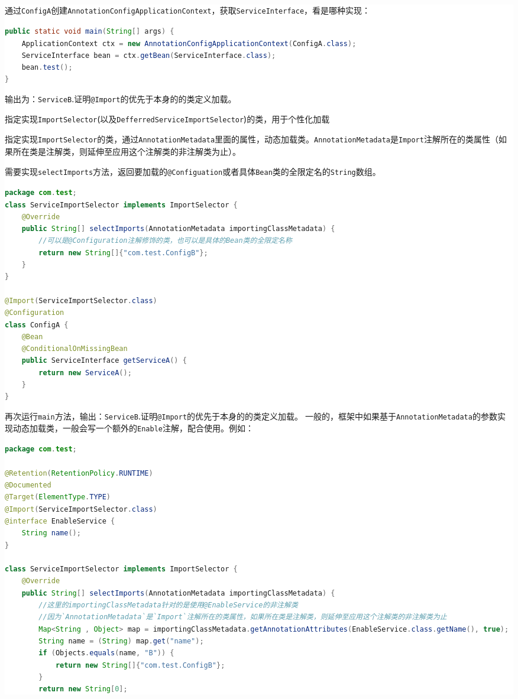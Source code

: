 

通过`ConfigA`创建`AnnotationConfigApplicationContext`，获取`ServiceInterface`，看是哪种实现：

```java
public static void main(String[] args) {
    ApplicationContext ctx = new AnnotationConfigApplicationContext(ConfigA.class);
    ServiceInterface bean = ctx.getBean(ServiceInterface.class);
    bean.test();
}
```

输出为：`ServiceB`.证明`@Import`的优先于本身的的类定义加载。

 指定实现`ImportSelector`(以及`DefferredServiceImportSelector`)的类，用于个性化加载

指定实现`ImportSelector`的类，通过`AnnotationMetadata`里面的属性，动态加载类。`AnnotationMetadata`是`Import`注解所在的类属性（如果所在类是注解类，则延伸至应用这个注解类的非注解类为止）。

需要实现`selectImports`方法，返回要加载的`@Configuation`或者具体`Bean`类的全限定名的`String`数组。

```java
package com.test;
class ServiceImportSelector implements ImportSelector {
    @Override
    public String[] selectImports(AnnotationMetadata importingClassMetadata) {
        //可以是@Configuration注解修饰的类，也可以是具体的Bean类的全限定名称
        return new String[]{"com.test.ConfigB"};
    }
}

@Import(ServiceImportSelector.class)
@Configuration
class ConfigA {
    @Bean
    @ConditionalOnMissingBean
    public ServiceInterface getServiceA() {
        return new ServiceA();
    }
}
```



再次运行`main`方法，输出：`ServiceB`.证明`@Import`的优先于本身的的类定义加载。 一般的，框架中如果基于`AnnotationMetadata`的参数实现动态加载类，一般会写一个额外的`Enable`注解，配合使用。例如：

```java
package com.test;

@Retention(RetentionPolicy.RUNTIME)
@Documented
@Target(ElementType.TYPE)
@Import(ServiceImportSelector.class)
@interface EnableService {
    String name();
}

class ServiceImportSelector implements ImportSelector {
    @Override
    public String[] selectImports(AnnotationMetadata importingClassMetadata) {
        //这里的importingClassMetadata针对的是使用@EnableService的非注解类
        //因为`AnnotationMetadata`是`Import`注解所在的类属性，如果所在类是注解类，则延伸至应用这个注解类的非注解类为止
        Map<String , Object> map = importingClassMetadata.getAnnotationAttributes(EnableService.class.getName(), true);
        String name = (String) map.get("name");
        if (Objects.equals(name, "B")) {
            return new String[]{"com.test.ConfigB"};
        }
        return new String[0];
```